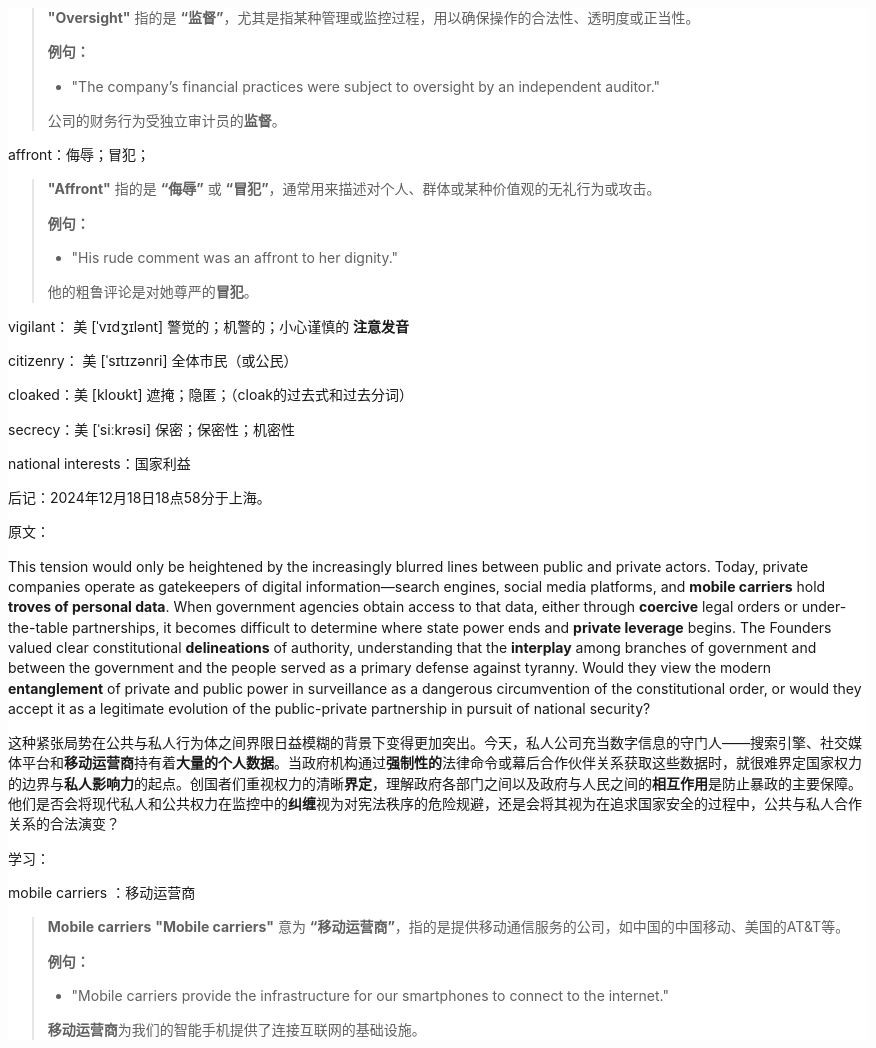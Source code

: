 >
>
>**"Oversight"** 指的是 **“监督”**，尤其是指某种管理或监控过程，用以确保操作的合法性、透明度或正当性。
>
>**例句：**
>
>- "The company’s financial practices were subject to oversight by an independent auditor."
>
>  公司的财务行为受独立审计员的**监督**。

affront：侮辱；冒犯；

>
>
>**"Affront"** 指的是 **“侮辱”** 或 **“冒犯”**，通常用来描述对个人、群体或某种价值观的无礼行为或攻击。
>
>**例句：**
>
>- "His rude comment was an affront to her dignity."
>
>  他的粗鲁评论是对她尊严的**冒犯**。

vigilant： 美 [ˈvɪdʒɪlənt] 警觉的；机警的；小心谨慎的 **注意发音**

citizenry： 美 [ˈsɪtɪzənri] 全体市民（或公民）

cloaked：美 [kloʊkt] 遮掩；隐匿；（cloak的过去式和过去分词）

secrecy：美 [ˈsiːkrəsi] 保密；保密性；机密性

national interests：国家利益

后记：2024年12月18日18点58分于上海。



原文：

This tension would only be heightened by the increasingly blurred lines between public and private actors. Today, private companies operate as gatekeepers of digital information—search engines, social media platforms, and **mobile carriers** hold **troves of personal data**. When government agencies obtain access to that data, either through **coercive** legal orders or under-the-table partnerships, it becomes difficult to determine where state power ends and **private leverage** begins. The Founders valued clear constitutional **delineations** of authority, understanding that the **interplay** among branches of government and between the government and the people served as a primary defense against tyranny. Would they view the modern **entanglement** of private and public power in surveillance as a dangerous circumvention of the constitutional order, or would they accept it as a legitimate evolution of the public-private partnership in pursuit of national security?

这种紧张局势在公共与私人行为体之间界限日益模糊的背景下变得更加突出。今天，私人公司充当数字信息的守门人——搜索引擎、社交媒体平台和**移动运营商**持有着**大量的个人数据**。当政府机构通过**强制性的**法律命令或幕后合作伙伴关系获取这些数据时，就很难界定国家权力的边界与**私人影响力**的起点。创国者们重视权力的清晰**界定**，理解政府各部门之间以及政府与人民之间的**相互作用**是防止暴政的主要保障。他们是否会将现代私人和公共权力在监控中的**纠缠**视为对宪法秩序的危险规避，还是会将其视为在追求国家安全的过程中，公共与私人合作关系的合法演变？

学习：

mobile carriers ：移动运营商

>
>
>**Mobile carriers**
>**"Mobile carriers"** 意为 **“移动运营商”**，指的是提供移动通信服务的公司，如中国的中国移动、美国的AT&T等。
>
>**例句：**
>
>- "Mobile carriers provide the infrastructure for our smartphones to connect to the internet."
>
>  **移动运营商**为我们的智能手机提供了连接互联网的基础设施。
